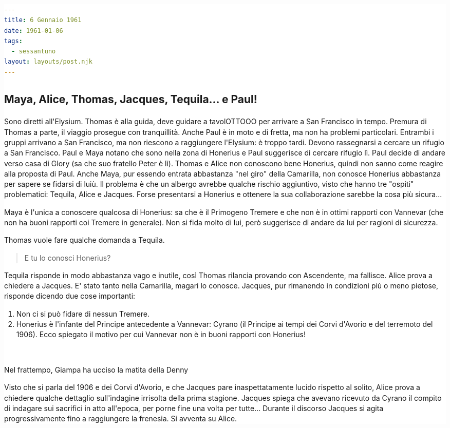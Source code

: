 ```yaml
---
title: 6 Gennaio 1961
date: 1961-01-06
tags:
  - sessantuno
layout: layouts/post.njk
---
```


## Maya, Alice, Thomas, Jacques, Tequila... e Paul!

Sono diretti all'Elysium.
Thomas è alla guida, deve guidare a tavolOTTOOO per arrivare a San Francisco in tempo. Premura di Thomas a parte, il viaggio prosegue con tranquillità.
Anche Paul è in moto e di fretta, ma non ha problemi particolari.
Entrambi i gruppi arrivano a San Francisco, ma non riescono a raggiungere l'Elysium: è troppo tardi.
Devono rassegnarsi a cercare un rifugio a San Francisco. Paul e Maya notano che sono nella zona di Honerius e Paul suggerisce di cercare rifugio lì.
Paul decide di andare verso casa di Glory (sa che suo fratello Peter è lì).
Thomas e Alice non conoscono bene Honerius, quindi non sanno come reagire alla proposta di Paul. Anche Maya, pur essendo entrata abbastanza "nel giro" della Camarilla, non conosce Honerius abbastanza per sapere se fidarsi di luiù.
Il problema è che un albergo avrebbe qualche rischio aggiuntivo, visto che hanno tre "ospiti" problematici: Tequila, Alice e Jacques. Forse presentarsi a Honerius e ottenere la sua collaborazione sarebbe la cosa più sicura...

Maya è l'unica a conoscere qualcosa di Honerius: sa che è il Primogeno Tremere e che non è in ottimi rapporti con Vannevar (che non ha buoni rapporti coi Tremere in generale). Non si fida molto di lui, però suggerisce di andare da lui per ragioni di sicurezza.

Thomas vuole fare qualche domanda a Tequila.

> E tu lo conosci Honerius?

Tequila risponde in modo abbastanza vago e inutile, così Thomas rilancia provando con Ascendente, ma fallisce.
Alice prova a chiedere a Jacques. E' stato tanto nella Camarilla, magari lo conosce. Jacques, pur rimanendo in condizioni più o meno pietose, risponde dicendo due cose importanti:

1. Non ci si può fidare di nessun Tremere.
2. Honerius è l'infante del Principe antecedente a Vannevar: Cyrano (il Principe ai tempi dei Corvi d'Avorio e del terremoto del 1906). Ecco spiegato il motivo per cui Vannevar non è in buoni rapporti con Honerius!

<span class="image fit"><img src="http://telegra.ph/file/34fa34acef2fc45840a7b.png" alt="" /></span>

Nel frattempo, Giampa ha ucciso la matita della Denny

Visto che si parla del 1906 e dei Corvi d'Avorio, e che Jacques pare inaspettatamente lucido rispetto al solito, Alice prova a chiedere qualche dettaglio sull'indagine irrisolta della prima stagione.
Jacques spiega che avevano ricevuto da Cyrano il compito di indagare sui sacrifici in atto all'epoca, per porne fine una volta per tutte... Durante il discorso Jacques si agita progressivamente fino a raggiungere la frenesia.
Si avventa su Alice.
